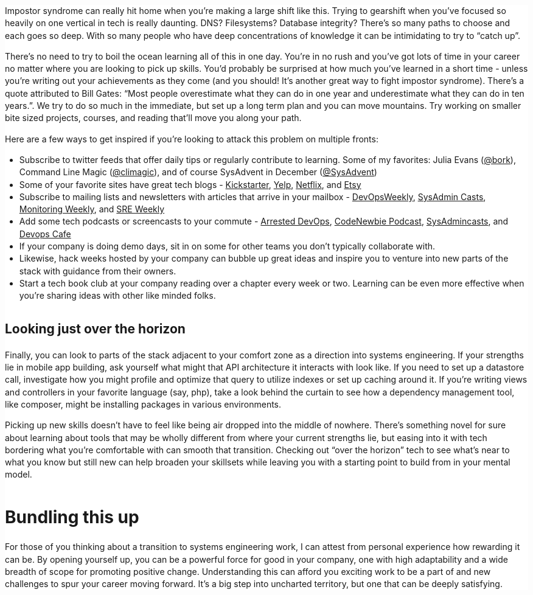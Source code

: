Impostor syndrome can really hit home when you’re making a large shift like this. Trying to gearshift when you’ve focused so heavily on one vertical in tech is really daunting. DNS? Filesystems? Database integrity? There’s so many paths to choose and each goes so deep. With so many people who have deep concentrations of knowledge it can be intimidating to try to “catch up”.

There’s no need to try to boil the ocean learning all of this in one day. You’re in no rush and you’ve got lots of time in your career no matter where you are looking to pick up skills. You’d probably be surprised at how much you’ve learned in a short time - unless you’re writing out your achievements as they come (and you should! It’s another great way to fight impostor syndrome). There’s a quote attributed to Bill Gates: “Most people overestimate what they can do in one year and underestimate what they can do in ten years.”. We try to do so much in the immediate, but set up a long term plan and you can move mountains. Try working on smaller bite sized projects, courses, and reading that’ll move you along your path.

Here are a few ways to get inspired if you’re looking to attack this problem on multiple fronts:
* Subscribe to twitter feeds that offer daily tips or regularly contribute to learning. Some of my favorites: Julia Evans ([@bork](https://twitter.com/b0rk)), Command Line Magic ([@climagic](https://twitter.com/climagic)), and of course SysAdvent in December ([@SysAdvent](https://twitter.com/sysadvent))
* Some of your favorite sites have great tech blogs - [Kickstarter](https://kickstarter.engineering/), [Yelp](https://engineeringblog.yelp.com/), [Netflix](https://medium.com/netflix-techblog), and [Etsy](https://codeascraft.com/)
* Subscribe to mailing lists and newsletters with articles that arrive in your mailbox - [DevOpsWeekly](http://www.devopsweekly.com/ "DevOps Weekly"), [SysAdmin Casts](https://sysadmincasts.com/get-notified), [Monitoring Weekly](https://weekly.monitoring.love/), and [SRE Weekly](https://sreweekly.com/)
* Add some tech podcasts or screencasts to your commute - [Arrested DevOps](https://www.arresteddevops.com/), [CodeNewbie Podcast](https://www.codenewbie.org/podcast), [SysAdmincasts](https://sysadmincasts.com/), and [Devops Cafe](http://devopscafe.org/)
* If your company is doing demo days, sit in on some for other teams you don’t typically collaborate with.
* Likewise, hack weeks hosted by your company can bubble up great ideas and inspire you to venture into new parts of the stack with guidance from their owners.
* Start a tech book club at your company reading over a chapter every week or two. Learning can be even more effective when you’re sharing ideas with other like minded folks.
## Looking just over the horizon
Finally, you can look to parts of the stack adjacent to your comfort zone as a direction into systems engineering. If your strengths lie in mobile app building, ask yourself what might that API architecture it interacts with look like. If you need to set up a datastore call, investigate how you might profile and optimize that query to utilize indexes or set up caching around it. If you’re writing views and controllers in your favorite language (say, php), take a look behind the curtain to see how a dependency management tool, like composer, might be installing packages in various environments.

Picking up new skills doesn’t have to feel like being air dropped into the middle of nowhere. There’s something novel for sure about learning about tools that may be wholly different from where your current strengths lie, but easing into it with tech bordering what you’re comfortable with can smooth that transition. Checking out “over the horizon” tech to see what’s near to what you know but still new can help broaden your skillsets while leaving you with a starting point to build from in your mental model. 
# Bundling this up
For those of you thinking about a transition to systems engineering work, I can attest from personal experience how rewarding it can be. By opening yourself up, you can be a powerful force for good in your company, one with high adaptability and a wide breadth of scope for promoting positive change. Understanding this can afford you exciting work to be a part of and new challenges to spur your career moving forward. It’s a big step into uncharted territory, but one that can be deeply satisfying.
